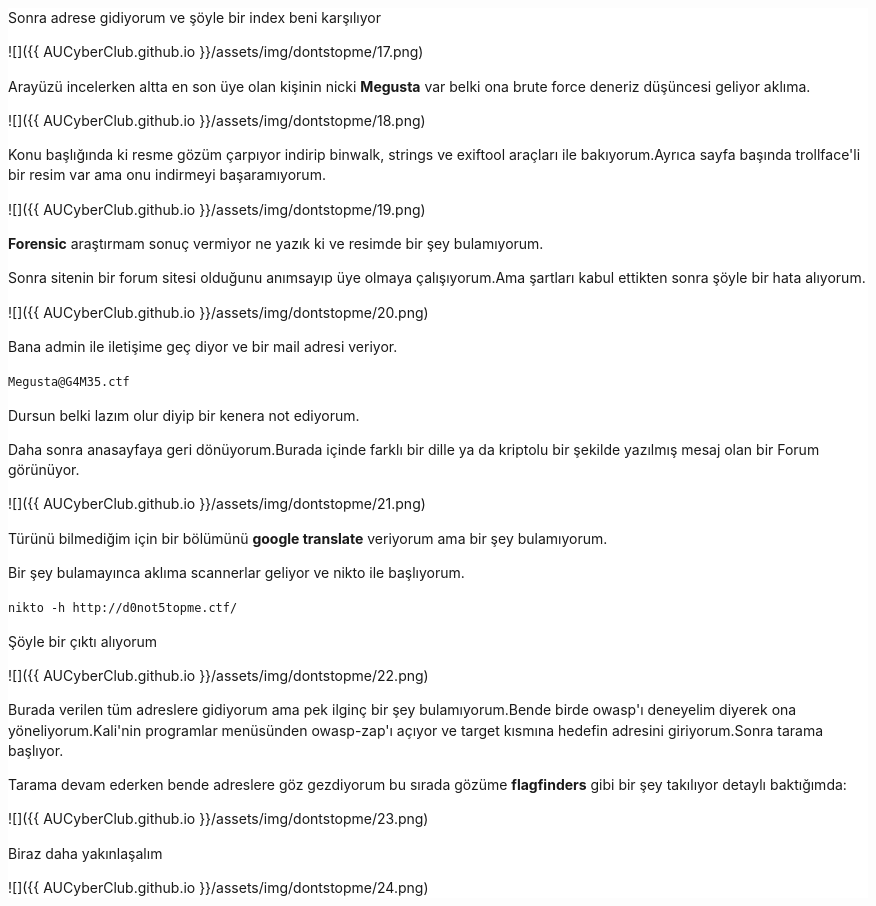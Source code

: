 Sonra adrese gidiyorum ve şöyle bir index beni karşılıyor

![]({{ AUCyberClub.github.io }}/assets/img/dontstopme/17.png)

Arayüzü incelerken altta en son üye olan kişinin nicki **Megusta** var belki ona brute force deneriz düşüncesi geliyor aklıma.

![]({{ AUCyberClub.github.io }}/assets/img/dontstopme/18.png)

Konu başlığında ki resme gözüm çarpıyor indirip binwalk, strings ve exiftool araçları ile bakıyorum.Ayrıca sayfa başında trollface'li bir resim var ama onu indirmeyi başaramıyorum.

![]({{ AUCyberClub.github.io }}/assets/img/dontstopme/19.png)

**Forensic** araştırmam sonuç vermiyor ne yazık ki ve resimde bir şey bulamıyorum.

Sonra sitenin bir forum sitesi olduğunu anımsayıp üye olmaya çalışıyorum.Ama şartları kabul ettikten sonra şöyle bir hata alıyorum.

![]({{ AUCyberClub.github.io }}/assets/img/dontstopme/20.png)

Bana admin ile iletişime geç diyor ve bir mail adresi veriyor.

```
Megusta@G4M35.ctf
```

Dursun belki lazım olur diyip bir kenera not ediyorum.

Daha sonra anasayfaya geri dönüyorum.Burada içinde farklı bir dille ya da kriptolu bir şekilde yazılmış mesaj olan bir Forum görünüyor.

![]({{ AUCyberClub.github.io }}/assets/img/dontstopme/21.png)

Türünü bilmediğim için bir bölümünü **google translate** veriyorum ama bir şey bulamıyorum.

Bir şey bulamayınca aklıma scannerlar geliyor ve nikto ile başlıyorum.

```
nikto -h http://d0not5topme.ctf/
```

Şöyle bir çıktı alıyorum

![]({{ AUCyberClub.github.io }}/assets/img/dontstopme/22.png)

Burada verilen tüm adreslere gidiyorum ama pek ilginç bir şey bulamıyorum.Bende birde owasp'ı deneyelim diyerek ona yöneliyorum.Kali'nin programlar menüsünden owasp-zap'ı açıyor ve target kısmına hedefin adresini giriyorum.Sonra tarama başlıyor.

Tarama devam ederken bende adreslere göz gezdiyorum bu sırada gözüme **flagfinders** gibi bir şey takılıyor detaylı baktığımda: 

![]({{ AUCyberClub.github.io }}/assets/img/dontstopme/23.png)

Biraz daha yakınlaşalım

![]({{ AUCyberClub.github.io }}/assets/img/dontstopme/24.png)
